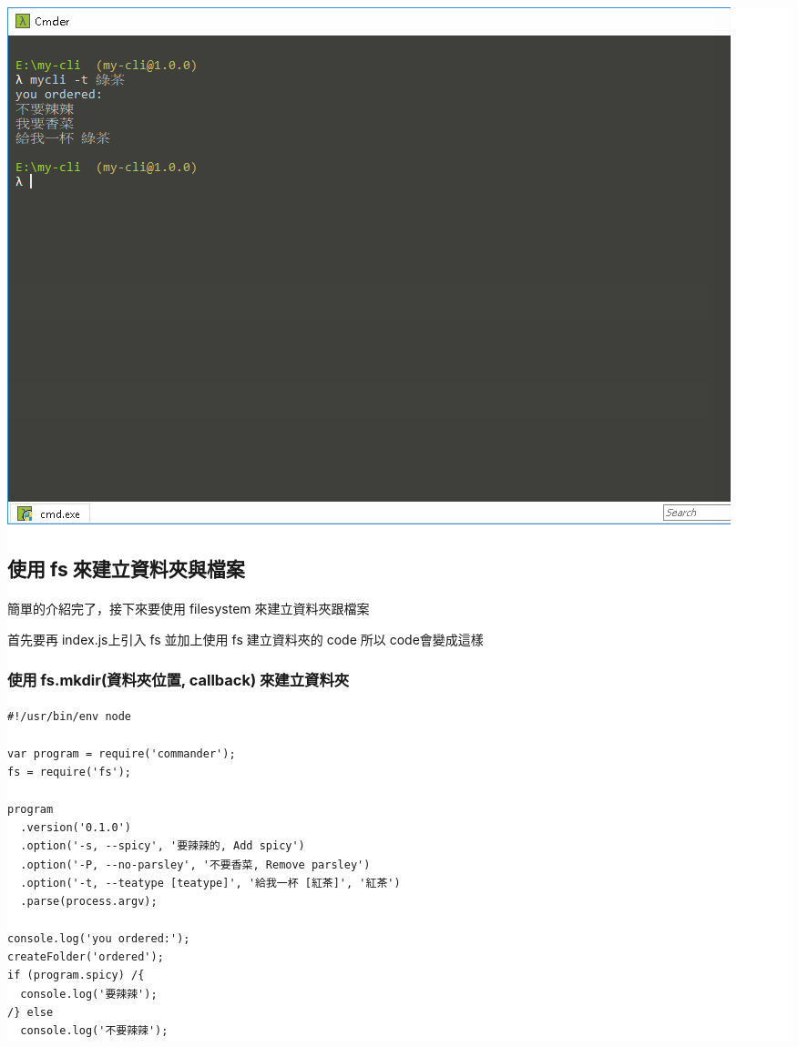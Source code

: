 ![](/img/2018-230816/1534257384_63245.png)

使用 fs 來建立資料夾與檔案
---------------

簡單的介紹完了，接下來要使用 filesystem 來建立資料夾跟檔案

首先要再 index.js上引入 fs 並加上使用 fs 建立資料夾的 code 所以 code會變成這樣

### 使用 fs.mkdir(資料夾位置, callback) 來建立資料夾

    #!/usr/bin/env node
    
    var program = require('commander');
    fs = require('fs');
    
    program
      .version('0.1.0')
      .option('-s, --spicy', '要辣辣的, Add spicy')
      .option('-P, --no-parsley', '不要香菜, Remove parsley')
      .option('-t, --teatype [teatype]', '給我一杯 [紅茶]', '紅茶')
      .parse(process.argv);
    
    console.log('you ordered:');
    createFolder('ordered');
    if (program.spicy) /{
      console.log('要辣辣');
    /} else
      console.log('不要辣辣');
    